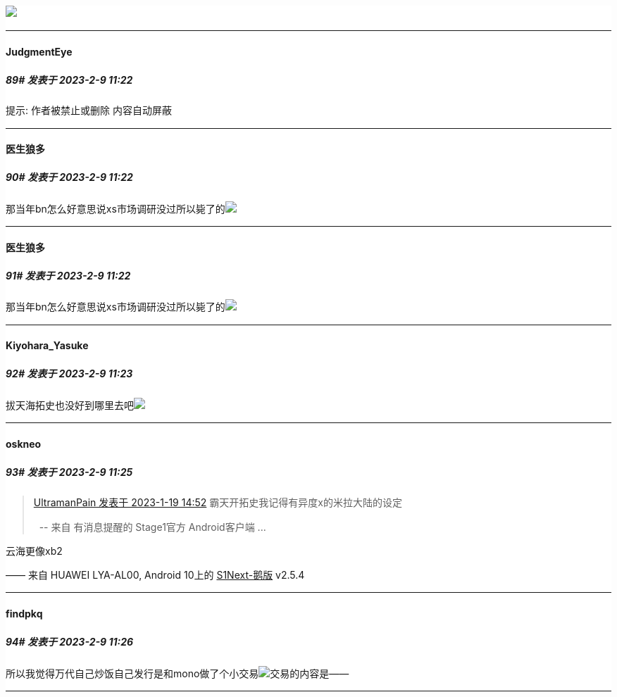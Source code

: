 <img src="https://static.saraba1st.com/image/smiley/face2017/067.png" referrerpolicy="no-referrer">

*****

####  JudgmentEye  
##### 89#       发表于 2023-2-9 11:22

提示: 作者被禁止或删除 内容自动屏蔽

*****

####  医生狼多  
##### 90#       发表于 2023-2-9 11:22

那当年bn怎么好意思说xs市场调研没过所以毙了的<img src="https://static.saraba1st.com/image/smiley/face2017/001.png" referrerpolicy="no-referrer">

*****

####  医生狼多  
##### 91#       发表于 2023-2-9 11:22

那当年bn怎么好意思说xs市场调研没过所以毙了的<img src="https://static.saraba1st.com/image/smiley/face2017/001.png" referrerpolicy="no-referrer">

*****

####  Kiyohara_Yasuke  
##### 92#       发表于 2023-2-9 11:23

拔天海拓史也没好到哪里去吧<img src="https://static.saraba1st.com/image/smiley/face2017/067.png" referrerpolicy="no-referrer">

*****

####  oskneo  
##### 93#       发表于 2023-2-9 11:25

<blockquote><a href="httphttps://bbs.saraba1st.com/2b/forum.php?mod=redirect&amp;goto=findpost&amp;pid=59412158&amp;ptid=2115429" target="_blank">UltramanPain 发表于 2023-1-19 14:52</a>
霸天开拓史我记得有异度x的米拉大陆的设定

  -- 来自 有消息提醒的 Stage1官方 Android客户端 ...</blockquote>
云海更像xb2

—— 来自 HUAWEI LYA-AL00, Android 10上的 [S1Next-鹅版](https://github.com/ykrank/S1-Next/releases) v2.5.4

*****

####  findpkq  
##### 94#       发表于 2023-2-9 11:26

所以我觉得万代自己炒饭自己发行是和mono做了个小交易<img src="https://static.saraba1st.com/image/smiley/face2017/180.png" referrerpolicy="no-referrer">交易的内容是——

*****
